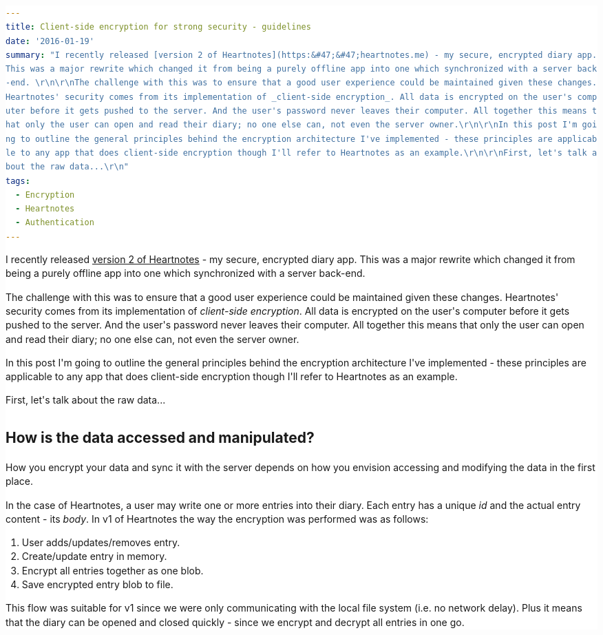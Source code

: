 ```yaml
---
title: Client-side encryption for strong security - guidelines
date: '2016-01-19'
summary: "I recently released [version 2 of Heartnotes](https:&#47;&#47;heartnotes.me) - my secure, encrypted diary app. This was a major rewrite which changed it from being a purely offline app into one which synchronized with a server back-end. \r\n\r\nThe challenge with this was to ensure that a good user experience could be maintained given these changes. Heartnotes' security comes from its implementation of _client-side encryption_. All data is encrypted on the user's computer before it gets pushed to the server. And the user's password never leaves their computer. All together this means that only the user can open and read their diary; no one else can, not even the server owner.\r\n\r\nIn this post I'm going to outline the general principles behind the encryption architecture I've implemented - these principles are applicable to any app that does client-side encryption though I'll refer to Heartnotes as an example.\r\n\r\nFirst, let's talk about the raw data...\r\n"
tags:
  - Encryption
  - Heartnotes
  - Authentication
---
```

I recently released [version 2 of Heartnotes](https://heartnotes.me) - my secure, encrypted diary app. This was a major rewrite which changed it from being a purely offline app into one which synchronized with a server back-end.

The challenge with this was to ensure that a good user experience could be maintained given these changes. Heartnotes' security comes from its implementation of _client-side encryption_. All data is encrypted on the user's computer before it gets pushed to the server. And the user's password never leaves their computer. All together this means that only the user can open and read their diary; no one else can, not even the server owner.

In this post I'm going to outline the general principles behind the encryption architecture I've implemented - these principles are applicable to any app that does client-side encryption though I'll refer to Heartnotes as an example.

First, let's talk about the raw data...  

## How is the data accessed and manipulated?

How you encrypt your data and sync it with the server depends on how you envision accessing and modifying the data in the first place.

In the case of Heartnotes, a user may write one or more entries into their diary. Each entry has a unique _id_ and the actual entry content - its _body_. In v1 of Heartnotes the way the encryption was performed was as follows:

1. User adds/updates/removes entry.  
2. Create/update entry in memory.  
3. Encrypt all entries together as one blob.  
4. Save encrypted entry blob to file.

This flow was suitable for v1 since we were only communicating with the local file system (i.e. no network delay). Plus it means that the diary can be opened and closed quickly - since we encrypt and decrypt all entries in one go.
